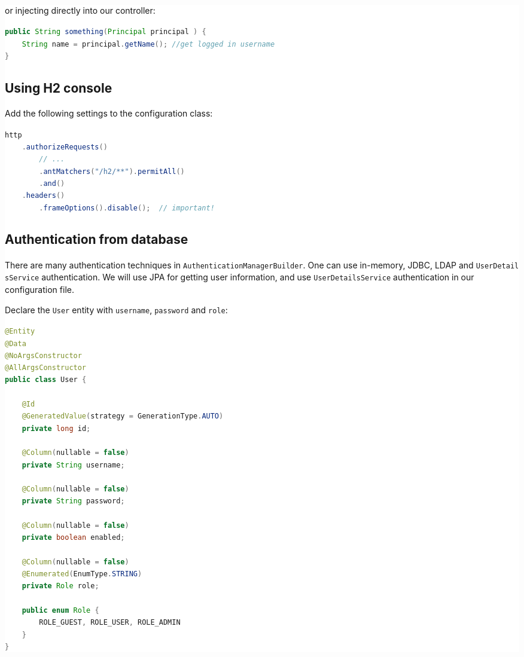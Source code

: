 or injecting directly into our controller:

```java
public String something(Principal principal ) {
    String name = principal.getName(); //get logged in username
}
```

## Using H2 console

Add the following settings to the configuration class:

```java
http
    .authorizeRequests()
        // ...
        .antMatchers("/h2/**").permitAll()
        .and()
    .headers()
        .frameOptions().disable();  // important!
```

## Authentication from database

There are many authentication techniques in `AuthenticationManagerBuilder`. One can use in-memory, JDBC, LDAP and `UserDetailsService` authentication.
We will use JPA for getting user information, and use `UserDetailsService` authentication in our configuration file.

Declare the `User` entity with `username`, `password` and `role`:

```java
@Entity
@Data
@NoArgsConstructor
@AllArgsConstructor
public class User {

    @Id
    @GeneratedValue(strategy = GenerationType.AUTO)
    private long id;
    
    @Column(nullable = false)
    private String username;
    
    @Column(nullable = false)
    private String password;
    
    @Column(nullable = false)
    private boolean enabled;
    
    @Column(nullable = false)
    @Enumerated(EnumType.STRING)
    private Role role;
    
    public enum Role {
        ROLE_GUEST, ROLE_USER, ROLE_ADMIN
    }
}
```
